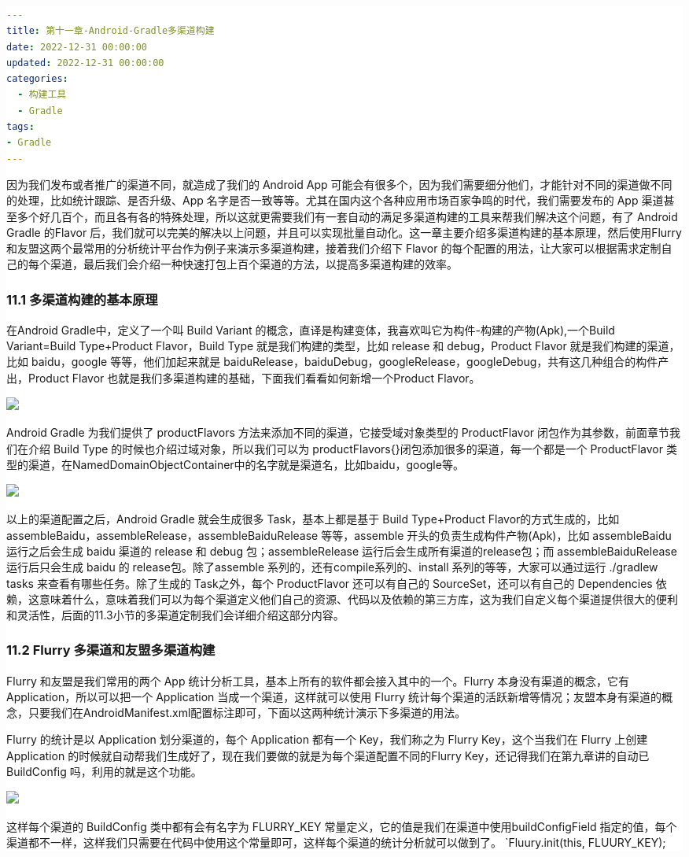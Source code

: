 ```yaml
---
title: 第十一章-Android-Gradle多渠道构建
date: 2022-12-31 00:00:00
updated: 2022-12-31 00:00:00
categories:
  - 构建工具
  - Gradle
tags:
- Gradle
---
```



因为我们发布或者推广的渠道不同，就造成了我们的 Android App 可能会有很多个，因为我们需要细分他们，才能针对不同的渠道做不同的处理，比如统计跟踪、是否升级、App 名字是否一致等等。尤其在国内这个各种应用市场百家争鸣的时代，我们需要发布的 App 渠道甚至多个好几百个，而且各有各的特殊处理，所以这就更需要我们有一套自动的满足多渠道构建的工具来帮我们解决这个问题，有了 Android Gradle 的Flavor 后，我们就可以完美的解决以上问题，并且可以实现批量自动化。这一章主要介绍多渠道构建的基本原理，然后使用Flurry和友盟这两个最常用的分析统计平台作为例子来演示多渠道构建，接着我们介绍下 Flavor 的每个配置的用法，让大家可以根据需求定制自己的每个渠道，最后我们会介绍一种快速打包上百个渠道的方法，以提高多渠道构建的效率。

### 11.1 多渠道构建的基本原理

在Android Gradle中，定义了一个叫 Build Variant 的概念，直译是构建变体，我喜欢叫它为构件-构建的产物(Apk),一个Build Variant=Build Type+Product Flavor，Build Type 就是我们构建的类型，比如 release 和 debug，Product Flavor 就是我们构建的渠道，比如 baidu，google 等等，他们加起来就是 baiduRelease，baiduDebug，googleRelease，googleDebug，共有这几种组合的构件产出，Product Flavor 也就是我们多渠道构建的基础，下面我们看看如何新增一个Product Flavor。



![](http://upload-images.jianshu.io/upload_images/1662509-818f82ad6a68e4c1.png?imageMogr2/auto-orient/strip%7CimageView2/2/w/1240)

Android Gradle 为我们提供了 productFlavors 方法来添加不同的渠道，它接受域对象类型的 ProductFlavor 闭包作为其参数，前面章节我们在介绍 Build Type 的时候也介绍过域对象，所以我们可以为 productFlavors{}闭包添加很多的渠道，每一个都是一个 ProductFlavor 类型的渠道，在NamedDomainObjectContainer中的名字就是渠道名，比如baidu，google等。

![](http://upload-images.jianshu.io/upload_images/1662509-e34610100e6d0944.png?imageMogr2/auto-orient/strip%7CimageView2/2/w/1240)

以上的渠道配置之后，Android Gradle 就会生成很多 Task，基本上都是基于 Build Type+Product Flavor的方式生成的，比如 assembleBaidu，assembleRelease，assembleBaiduRelease 等等，assemble 开头的负责生成构件产物(Apk)，比如 assembleBaidu 运行之后会生成 baidu 渠道的 release 和 debug 包；assembleRelease 运行后会生成所有渠道的release包；而 assembleBaiduRelease 运行后只会生成 baidu 的 release包。除了assemble 系列的，还有compile系列的、install 系列的等等，大家可以通过运行 ./gradlew tasks 来查看有哪些任务。除了生成的 Task之外，每个 ProductFlavor 还可以有自己的 SourceSet，还可以有自己的 Dependencies 依赖，这意味着什么，意味着我们可以为每个渠道定义他们自己的资源、代码以及依赖的第三方库，这为我们自定义每个渠道提供很大的便利和灵活性，后面的11.3小节的多渠道定制我们会详细介绍这部分内容。

### 11.2 Flurry 多渠道和友盟多渠道构建

Flurry 和友盟是我们常用的两个 App 统计分析工具，基本上所有的软件都会接入其中的一个。Flurry 本身没有渠道的概念，它有 Application，所以可以把一个 Application 当成一个渠道，这样就可以使用 Flurry 统计每个渠道的活跃新增等情况；友盟本身有渠道的概念，只要我们在AndroidManifest.xml配置标注即可，下面以这两种统计演示下多渠道的用法。

Flurry 的统计是以 Application 划分渠道的，每个 Application 都有一个 Key，我们称之为 Flurry Key，这个当我们在 Flurry 上创建 Application 的时候就自动帮我们生成好了，现在我们要做的就是为每个渠道配置不同的Flurry Key，还记得我们在第九章讲的自动已 BuildConfig 吗，利用的就是这个功能。

![](http://upload-images.jianshu.io/upload_images/1662509-d02532e611828083.png?imageMogr2/auto-orient/strip%7CimageView2/2/w/1240)

这样每个渠道的 BuildConfig 类中都有会有名字为 FLURRY_KEY 常量定义，它的值是我们在渠道中使用buildConfigField 指定的值，每个渠道都不一样，这样我们只需要在代码中使用这个常量即可，这样每个渠道的统计分析就可以做到了。
`Fluury.init(this, FLUURY_KEY);
